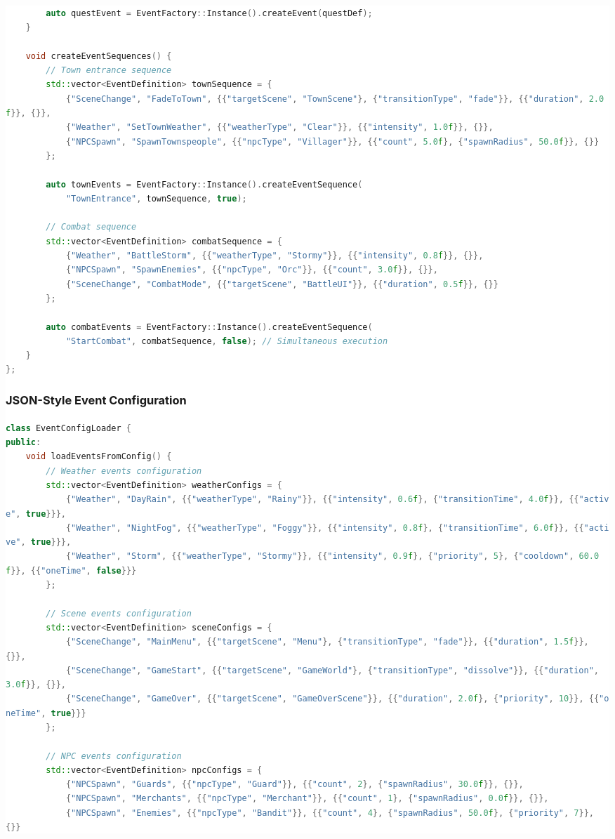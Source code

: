 ```cpp
        auto questEvent = EventFactory::Instance().createEvent(questDef);
    }
    
    void createEventSequences() {
        // Town entrance sequence
        std::vector<EventDefinition> townSequence = {
            {"SceneChange", "FadeToTown", {{"targetScene", "TownScene"}, {"transitionType", "fade"}}, {{"duration", 2.0f}}, {}},
            {"Weather", "SetTownWeather", {{"weatherType", "Clear"}}, {{"intensity", 1.0f}}, {}},
            {"NPCSpawn", "SpawnTownspeople", {{"npcType", "Villager"}}, {{"count", 5.0f}, {"spawnRadius", 50.0f}}, {}}
        };
        
        auto townEvents = EventFactory::Instance().createEventSequence(
            "TownEntrance", townSequence, true);
        
        // Combat sequence
        std::vector<EventDefinition> combatSequence = {
            {"Weather", "BattleStorm", {{"weatherType", "Stormy"}}, {{"intensity", 0.8f}}, {}},
            {"NPCSpawn", "SpawnEnemies", {{"npcType", "Orc"}}, {{"count", 3.0f}}, {}},
            {"SceneChange", "CombatMode", {{"targetScene", "BattleUI"}}, {{"duration", 0.5f}}, {}}
        };
        
        auto combatEvents = EventFactory::Instance().createEventSequence(
            "StartCombat", combatSequence, false); // Simultaneous execution
    }
};
```

### JSON-Style Event Configuration

```cpp
class EventConfigLoader {
public:
    void loadEventsFromConfig() {
        // Weather events configuration
        std::vector<EventDefinition> weatherConfigs = {
            {"Weather", "DayRain", {{"weatherType", "Rainy"}}, {{"intensity", 0.6f}, {"transitionTime", 4.0f}}, {{"active", true}}},
            {"Weather", "NightFog", {{"weatherType", "Foggy"}}, {{"intensity", 0.8f}, {"transitionTime", 6.0f}}, {{"active", true}}},
            {"Weather", "Storm", {{"weatherType", "Stormy"}}, {{"intensity", 0.9f}, {"priority", 5}, {"cooldown", 60.0f}}, {{"oneTime", false}}}
        };
        
        // Scene events configuration
        std::vector<EventDefinition> sceneConfigs = {
            {"SceneChange", "MainMenu", {{"targetScene", "Menu"}, {"transitionType", "fade"}}, {{"duration", 1.5f}}, {}},
            {"SceneChange", "GameStart", {{"targetScene", "GameWorld"}, {"transitionType", "dissolve"}}, {{"duration", 3.0f}}, {}},
            {"SceneChange", "GameOver", {{"targetScene", "GameOverScene"}}, {{"duration", 2.0f}, {"priority", 10}}, {{"oneTime", true}}}
        };
        
        // NPC events configuration
        std::vector<EventDefinition> npcConfigs = {
            {"NPCSpawn", "Guards", {{"npcType", "Guard"}}, {{"count", 2}, {"spawnRadius", 30.0f}}, {}},
            {"NPCSpawn", "Merchants", {{"npcType", "Merchant"}}, {{"count", 1}, {"spawnRadius", 0.0f}}, {}},
            {"NPCSpawn", "Enemies", {{"npcType", "Bandit"}}, {{"count", 4}, {"spawnRadius", 50.0f}, {"priority", 7}}, {}}
```